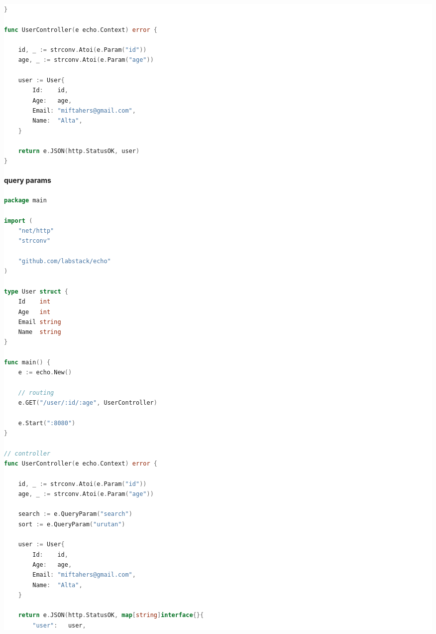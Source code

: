 ```go
}

func UserController(e echo.Context) error {

	id, _ := strconv.Atoi(e.Param("id"))
	age, _ := strconv.Atoi(e.Param("age"))

	user := User{
		Id:    id,
		Age:   age,
		Email: "miftahers@gmail.com",
		Name:  "Alta",
	}

	return e.JSON(http.StatusOK, user)
}
```
#### query params

```go
package main

import (
	"net/http"
	"strconv"

	"github.com/labstack/echo"
)

type User struct {
	Id    int
	Age   int
	Email string
	Name  string
}

func main() {
	e := echo.New()

	// routing
	e.GET("/user/:id/:age", UserController) 

	e.Start(":8080")
}

// controller
func UserController(e echo.Context) error {

	id, _ := strconv.Atoi(e.Param("id"))
	age, _ := strconv.Atoi(e.Param("age"))

	search := e.QueryParam("search")
	sort := e.QueryParam("urutan")

	user := User{
		Id:    id,
		Age:   age,
		Email: "miftahers@gmail.com",
		Name:  "Alta",
	}

	return e.JSON(http.StatusOK, map[string]interface{}{
		"user":   user,
```